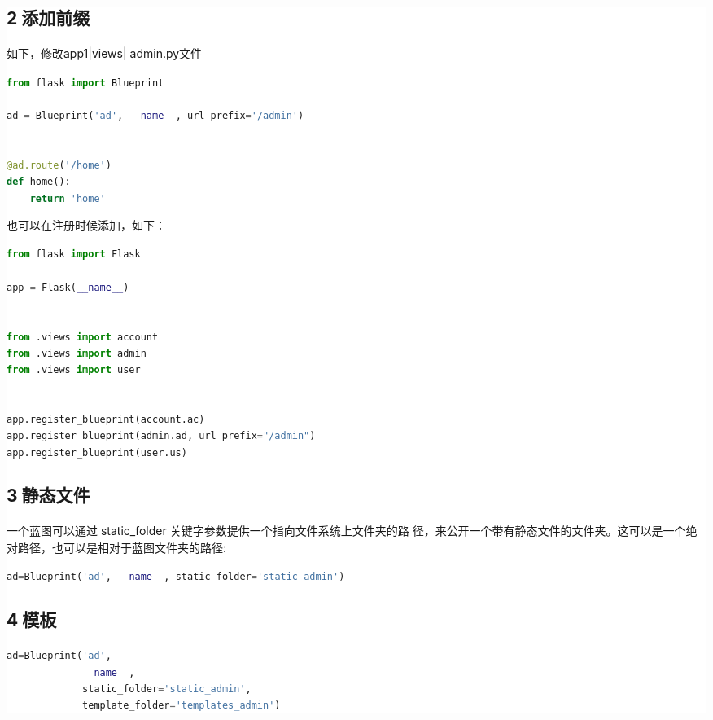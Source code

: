 


## 2 添加前缀

如下，修改app1|views| admin.py文件

```python
from flask import Blueprint

ad = Blueprint('ad', __name__, url_prefix='/admin')


@ad.route('/home')
def home():
    return 'home'
```

也可以在注册时候添加，如下：

```python
from flask import Flask

app = Flask(__name__)


from .views import account
from .views import admin
from .views import user


app.register_blueprint(account.ac)
app.register_blueprint(admin.ad, url_prefix="/admin")
app.register_blueprint(user.us)
```



## 3 静态文件

 一个蓝图可以通过 static_folder 关键字参数提供一个指向文件系统上文件夹的路 径，来公开一个带有静态文件的文件夹。这可以是一个绝对路径，也可以是相对于蓝图文件夹的路径: 

```python
ad=Blueprint('ad', __name__, static_folder='static_admin')
```



## 4 模板

```python
ad=Blueprint('ad', 
             __name__, 
             static_folder='static_admin', 
             template_folder='templates_admin')
```
